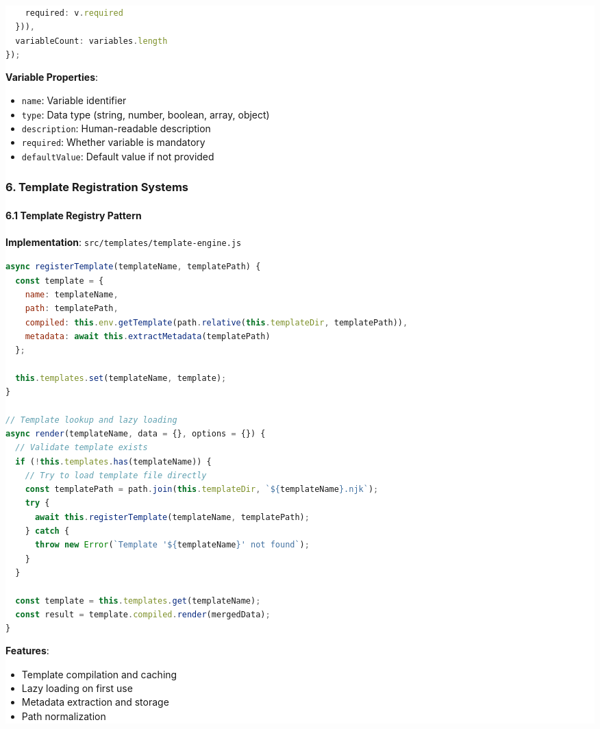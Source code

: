 ```javascript
    required: v.required
  })),
  variableCount: variables.length
});
```

**Variable Properties**:
- `name`: Variable identifier
- `type`: Data type (string, number, boolean, array, object)
- `description`: Human-readable description
- `required`: Whether variable is mandatory
- `defaultValue`: Default value if not provided

### 6. Template Registration Systems

#### 6.1 Template Registry Pattern

**Implementation**: `src/templates/template-engine.js`

```javascript
async registerTemplate(templateName, templatePath) {
  const template = {
    name: templateName,
    path: templatePath,
    compiled: this.env.getTemplate(path.relative(this.templateDir, templatePath)),
    metadata: await this.extractMetadata(templatePath)
  };
  
  this.templates.set(templateName, template);
}

// Template lookup and lazy loading
async render(templateName, data = {}, options = {}) {
  // Validate template exists
  if (!this.templates.has(templateName)) {
    // Try to load template file directly
    const templatePath = path.join(this.templateDir, `${templateName}.njk`);
    try {
      await this.registerTemplate(templateName, templatePath);
    } catch {
      throw new Error(`Template '${templateName}' not found`);
    }
  }

  const template = this.templates.get(templateName);
  const result = template.compiled.render(mergedData);
}
```

**Features**:
- Template compilation and caching
- Lazy loading on first use
- Metadata extraction and storage
- Path normalization
